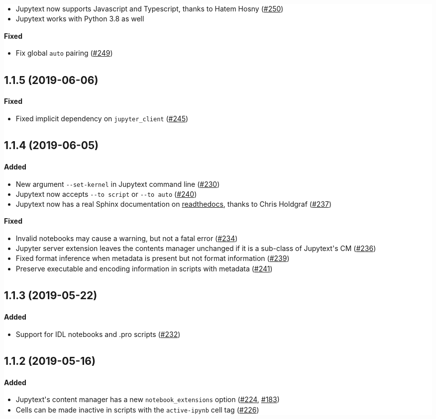 - Jupytext now supports Javascript and Typescript, thanks to Hatem Hosny ([#250](https://github.com/mwouts/jupytext/issues/250))
- Jupytext works with Python 3.8 as well

**Fixed**

- Fix global `auto` pairing ([#249](https://github.com/mwouts/jupytext/issues/249))


1.1.5 (2019-06-06)
------------------

**Fixed**

- Fixed implicit dependency on `jupyter_client` ([#245](https://github.com/mwouts/jupytext/issues/245))


1.1.4 (2019-06-05)
------------------

**Added**

- New argument `--set-kernel` in Jupytext command line ([#230](https://github.com/mwouts/jupytext/issues/230))
- Jupytext now accepts `--to script` or `--to auto` ([#240](https://github.com/mwouts/jupytext/issues/240))
- Jupytext now has a real Sphinx documentation on [readthedocs](https://jupytext.readthedocs.io/en/latest), thanks to Chris Holdgraf ([#237](https://github.com/mwouts/jupytext/issues/237))

**Fixed**

- Invalid notebooks may cause a warning, but not a fatal error ([#234](https://github.com/mwouts/jupytext/issues/234))
- Jupyter server extension leaves the contents manager unchanged if it is a sub-class of Jupytext's CM ([#236](https://github.com/mwouts/jupytext/issues/236))
- Fixed format inference when metadata is present but not format information ([#239](https://github.com/mwouts/jupytext/issues/239))
- Preserve executable and encoding information in scripts with metadata ([#241](https://github.com/mwouts/jupytext/issues/241))

1.1.3 (2019-05-22)
------------------

**Added**

- Support for IDL notebooks and .pro scripts ([#232](https://github.com/mwouts/jupytext/issues/232))


1.1.2 (2019-05-16)
------------------

**Added**

- Jupytext's content manager has a new `notebook_extensions` option ([#224](https://github.com/mwouts/jupytext/issues/224), [#183](https://github.com/mwouts/jupytext/issues/183))
- Cells can be made inactive in scripts with the `active-ipynb` cell tag ([#226](https://github.com/mwouts/jupytext/issues/226))
